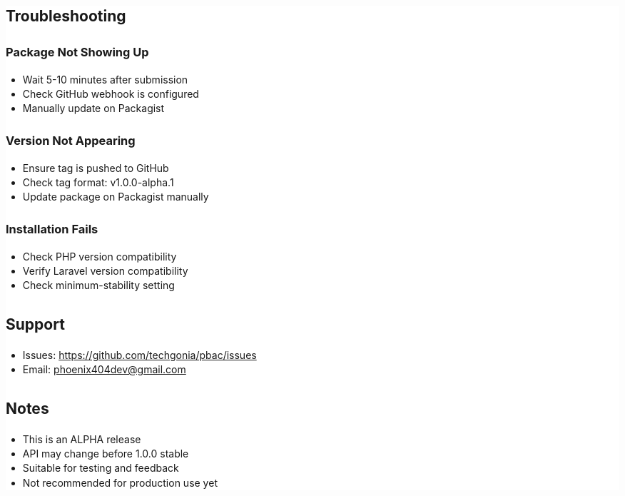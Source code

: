 ## Troubleshooting

### Package Not Showing Up

- Wait 5-10 minutes after submission
- Check GitHub webhook is configured
- Manually update on Packagist

### Version Not Appearing

- Ensure tag is pushed to GitHub
- Check tag format: v1.0.0-alpha.1
- Update package on Packagist manually

### Installation Fails

- Check PHP version compatibility
- Verify Laravel version compatibility
- Check minimum-stability setting

## Support

- Issues: https://github.com/techgonia/pbac/issues
- Email: phoenix404dev@gmail.com

## Notes

- This is an ALPHA release
- API may change before 1.0.0 stable
- Suitable for testing and feedback
- Not recommended for production use yet
